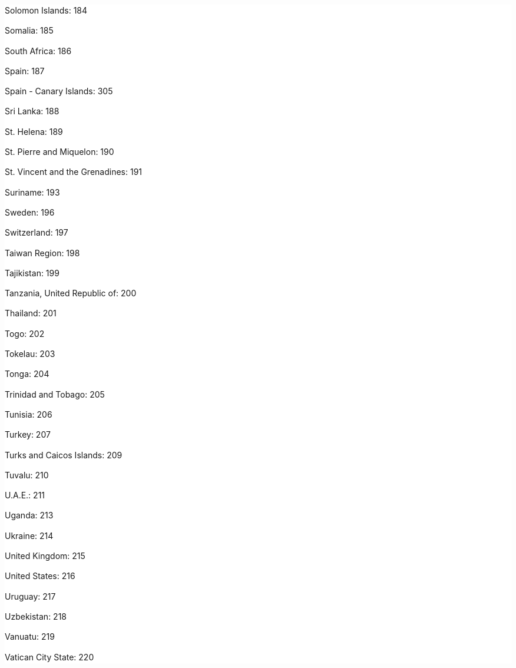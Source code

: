 Solomon Islands: 184

Somalia: 185

South Africa: 186

Spain: 187

Spain - Canary Islands: 305

Sri Lanka: 188

St. Helena: 189

St. Pierre and Miquelon: 190

St. Vincent and the Grenadines: 191

Suriname: 193

Sweden: 196

Switzerland: 197

Taiwan Region: 198

Tajikistan: 199

Tanzania, United Republic of: 200

Thailand: 201

Togo: 202

Tokelau: 203

Tonga: 204

Trinidad and Tobago: 205

Tunisia: 206

Turkey: 207

Turks and Caicos Islands: 209

Tuvalu: 210

U.A.E.: 211

Uganda: 213

Ukraine: 214

United Kingdom: 215

United States: 216

Uruguay: 217

Uzbekistan: 218

Vanuatu: 219

Vatican City State: 220
